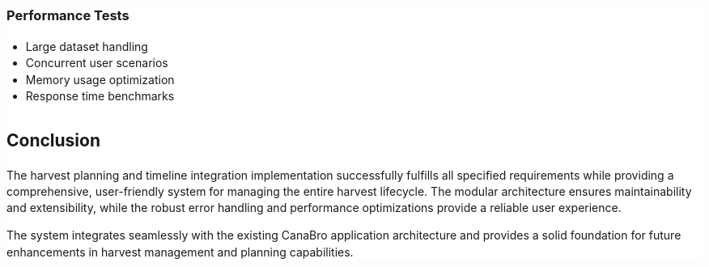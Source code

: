 ### Performance Tests
- Large dataset handling
- Concurrent user scenarios
- Memory usage optimization
- Response time benchmarks

## Conclusion

The harvest planning and timeline integration implementation successfully fulfills all specified requirements while providing a comprehensive, user-friendly system for managing the entire harvest lifecycle. The modular architecture ensures maintainability and extensibility, while the robust error handling and performance optimizations provide a reliable user experience.

The system integrates seamlessly with the existing CanaBro application architecture and provides a solid foundation for future enhancements in harvest management and planning capabilities.